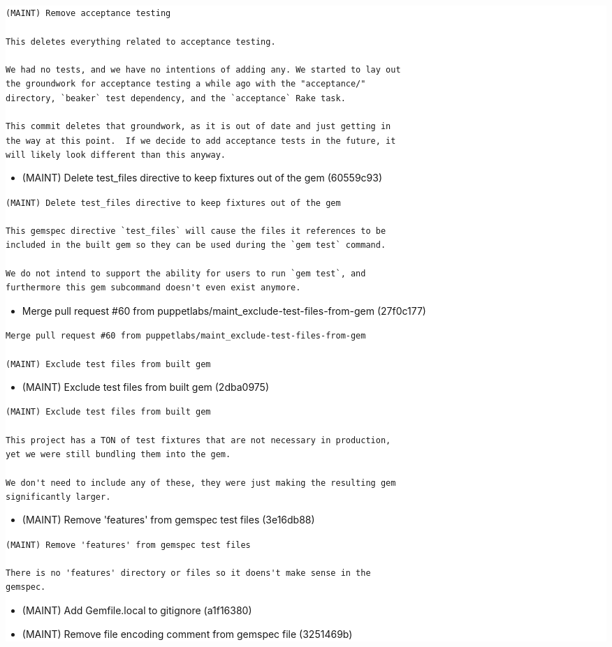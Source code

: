 
```
(MAINT) Remove acceptance testing

This deletes everything related to acceptance testing.

We had no tests, and we have no intentions of adding any. We started to lay out
the groundwork for acceptance testing a while ago with the "acceptance/"
directory, `beaker` test dependency, and the `acceptance` Rake task.

This commit deletes that groundwork, as it is out of date and just getting in
the way at this point.  If we decide to add acceptance tests in the future, it
will likely look different than this anyway.
```
* (MAINT) Delete test_files directive to keep fixtures out of the gem (60559c93)


```
(MAINT) Delete test_files directive to keep fixtures out of the gem

This gemspec directive `test_files` will cause the files it references to be
included in the built gem so they can be used during the `gem test` command.

We do not intend to support the ability for users to run `gem test`, and
furthermore this gem subcommand doesn't even exist anymore.
```
* Merge pull request #60 from puppetlabs/maint_exclude-test-files-from-gem (27f0c177)


```
Merge pull request #60 from puppetlabs/maint_exclude-test-files-from-gem

(MAINT) Exclude test files from built gem
```
* (MAINT) Exclude test files from built gem (2dba0975)


```
(MAINT) Exclude test files from built gem

This project has a TON of test fixtures that are not necessary in production,
yet we were still bundling them into the gem.

We don't need to include any of these, they were just making the resulting gem
significantly larger.
```
* (MAINT) Remove 'features' from gemspec test files (3e16db88)


```
(MAINT) Remove 'features' from gemspec test files

There is no 'features' directory or files so it doens't make sense in the
gemspec.
```
* (MAINT) Add Gemfile.local to gitignore (a1f16380)

* (MAINT) Remove file encoding comment from gemspec file (3251469b)
